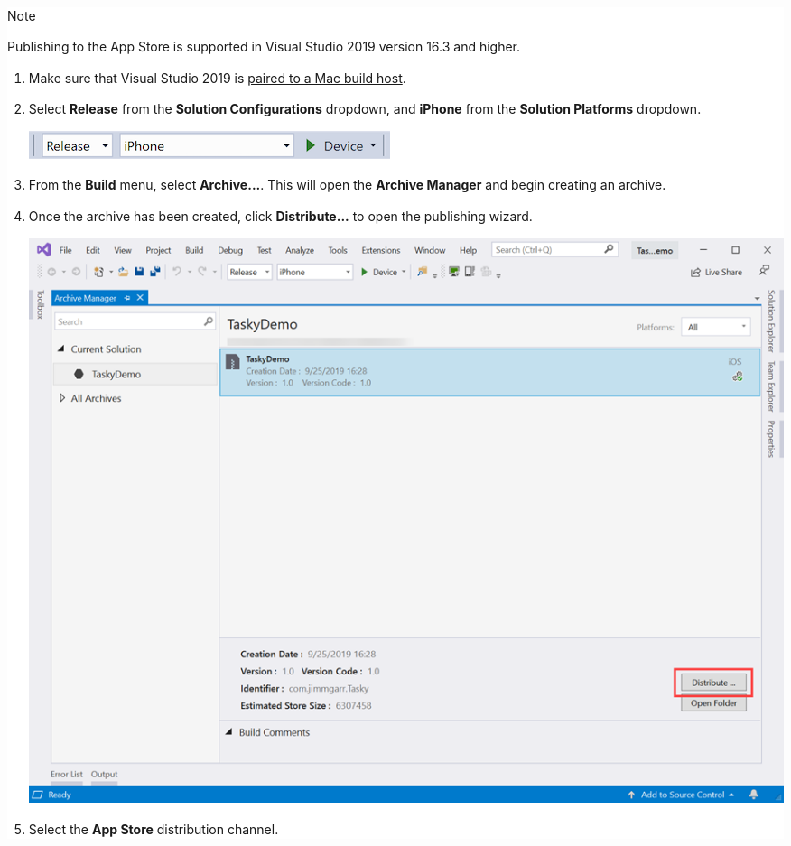 > [!NOTE]
> Publishing to the App Store is supported in Visual Studio 2019 version 16.3 and higher.

1. Make sure that Visual Studio 2019 is [paired to a Mac build host](~/ios/get-started/installation/windows/connecting-to-mac/index.md).
2. Select **Release** from the **Solution Configurations** dropdown, and **iPhone** from the **Solution Platforms** dropdown.

    ![Screenshot of the Visual Studio toolbar showing solution configuration set to release, solution platform set to iPhone, and target set to device.](publishing-to-the-app-store-images/chooseConfig-w157.png "Screenshot of the Visual Studio toolbar showing solution configuration set to release, solution platform set to iPhone, and target set to device.")

3. From the **Build** menu, select **Archive...**. This will open the **Archive Manager** and begin creating an archive.

4. Once the archive has been created, click **Distribute...** to open the publishing wizard.

    ![Screenshot of the distribute button location in the archive manager view.](publishing-to-the-app-store-images/archives-win.png "Screenshot of the distribute button location in the archive manager view.")

5. Select the **App Store** distribution channel.
